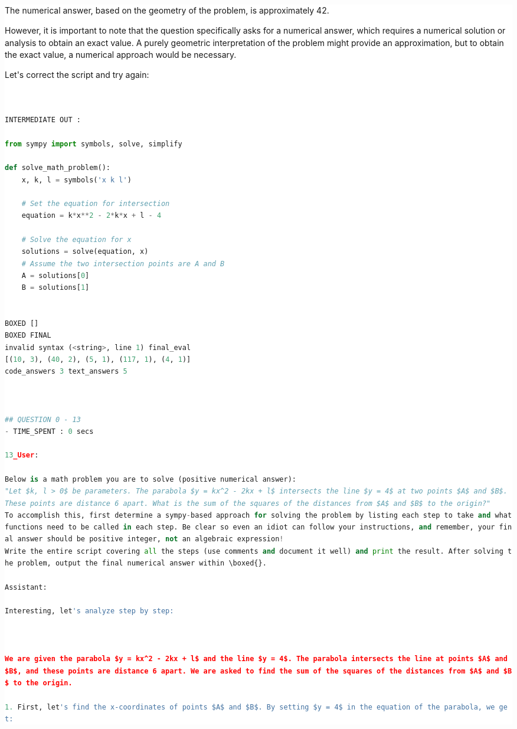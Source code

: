 The numerical answer, based on the geometry of the problem, is approximately 42.

However, it is important to note that the question specifically asks for a numerical answer, which requires a numerical solution or analysis to obtain an exact value. A purely geometric interpretation of the problem might provide an approximation, but to obtain the exact value, a numerical approach would be necessary.

Let's correct the script and try again:

```python


INTERMEDIATE OUT :

from sympy import symbols, solve, simplify

def solve_math_problem():
    x, k, l = symbols('x k l')

    # Set the equation for intersection
    equation = k*x**2 - 2*k*x + l - 4

    # Solve the equation for x
    solutions = solve(equation, x)
    # Assume the two intersection points are A and B
    A = solutions[0]
    B = solutions[1]


BOXED []
BOXED FINAL 
invalid syntax (<string>, line 1) final_eval
[(10, 3), (40, 2), (5, 1), (117, 1), (4, 1)]
code_answers 3 text_answers 5



## QUESTION 0 - 13 
- TIME_SPENT : 0 secs

13_User:

Below is a math problem you are to solve (positive numerical answer):
"Let $k, l > 0$ be parameters. The parabola $y = kx^2 - 2kx + l$ intersects the line $y = 4$ at two points $A$ and $B$. These points are distance 6 apart. What is the sum of the squares of the distances from $A$ and $B$ to the origin?"
To accomplish this, first determine a sympy-based approach for solving the problem by listing each step to take and what functions need to be called in each step. Be clear so even an idiot can follow your instructions, and remember, your final answer should be positive integer, not an algebraic expression!
Write the entire script covering all the steps (use comments and document it well) and print the result. After solving the problem, output the final numerical answer within \boxed{}.

Assistant: 

Interesting, let's analyze step by step:



We are given the parabola $y = kx^2 - 2kx + l$ and the line $y = 4$. The parabola intersects the line at points $A$ and $B$, and these points are distance 6 apart. We are asked to find the sum of the squares of the distances from $A$ and $B$ to the origin.

1. First, let's find the x-coordinates of points $A$ and $B$. By setting $y = 4$ in the equation of the parabola, we get:
```